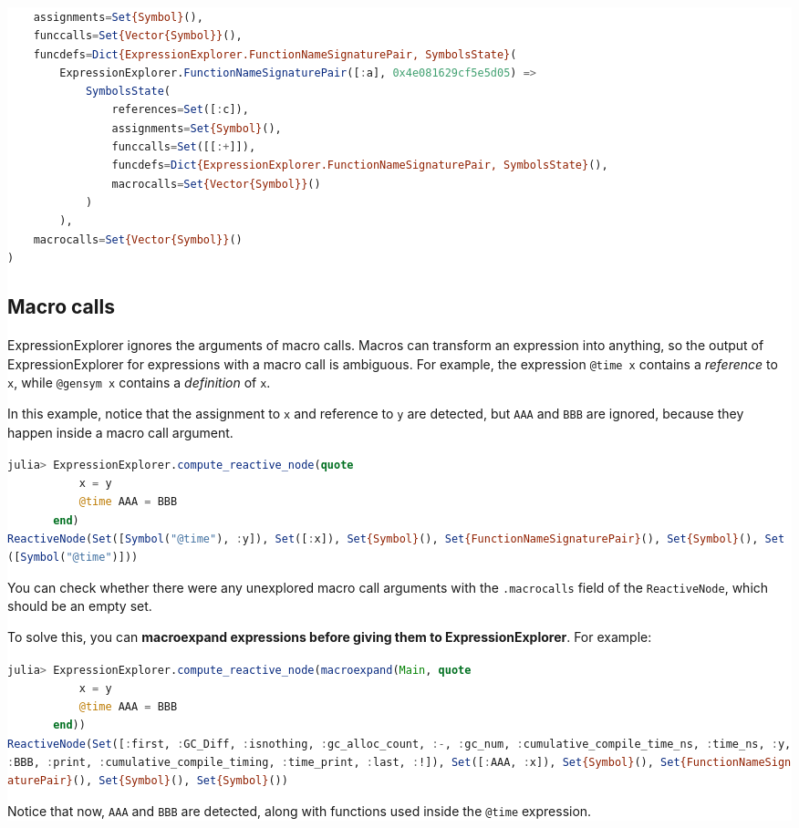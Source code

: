 ```julia
    assignments=Set{Symbol}(), 
    funccalls=Set{Vector{Symbol}}(), 
    funcdefs=Dict{ExpressionExplorer.FunctionNameSignaturePair, SymbolsState}(
        ExpressionExplorer.FunctionNameSignaturePair([:a], 0x4e081629cf5e5d05) => 
            SymbolsState(
                references=Set([:c]), 
                assignments=Set{Symbol}(), 
                funccalls=Set([[:+]]), 
                funcdefs=Dict{ExpressionExplorer.FunctionNameSignaturePair, SymbolsState}(), 
                macrocalls=Set{Vector{Symbol}}()
            )
        ), 
    macrocalls=Set{Vector{Symbol}}()
)

```

## Macro calls

ExpressionExplorer ignores the arguments of macro calls. Macros can transform an expression into anything, so the output of ExpressionExplorer for expressions with a macro call is ambiguous. For example, the expression `@time x` contains a *reference* to `x`, while `@gensym x` contains a *definition* of `x`.

In this example, notice that the assignment to `x` and reference to `y` are detected, but `AAA` and `BBB` are ignored, because they happen inside a macro call argument.

```julia
julia> ExpressionExplorer.compute_reactive_node(quote
           x = y
           @time AAA = BBB
       end)
ReactiveNode(Set([Symbol("@time"), :y]), Set([:x]), Set{Symbol}(), Set{FunctionNameSignaturePair}(), Set{Symbol}(), Set([Symbol("@time")]))
```

You can check whether there were any unexplored macro call arguments with the `.macrocalls` field of the `ReactiveNode`, which should be an empty set.

To solve this, you can **macroexpand expressions before giving them to ExpressionExplorer**. For example:

```julia
julia> ExpressionExplorer.compute_reactive_node(macroexpand(Main, quote
           x = y
           @time AAA = BBB
       end))
ReactiveNode(Set([:first, :GC_Diff, :isnothing, :gc_alloc_count, :-, :gc_num, :cumulative_compile_time_ns, :time_ns, :y, :BBB, :print, :cumulative_compile_timing, :time_print, :last, :!]), Set([:AAA, :x]), Set{Symbol}(), Set{FunctionNameSignaturePair}(), Set{Symbol}(), Set{Symbol}())
```

Notice that now, `AAA` and `BBB` are detected, along with functions used inside the `@time` expression.
